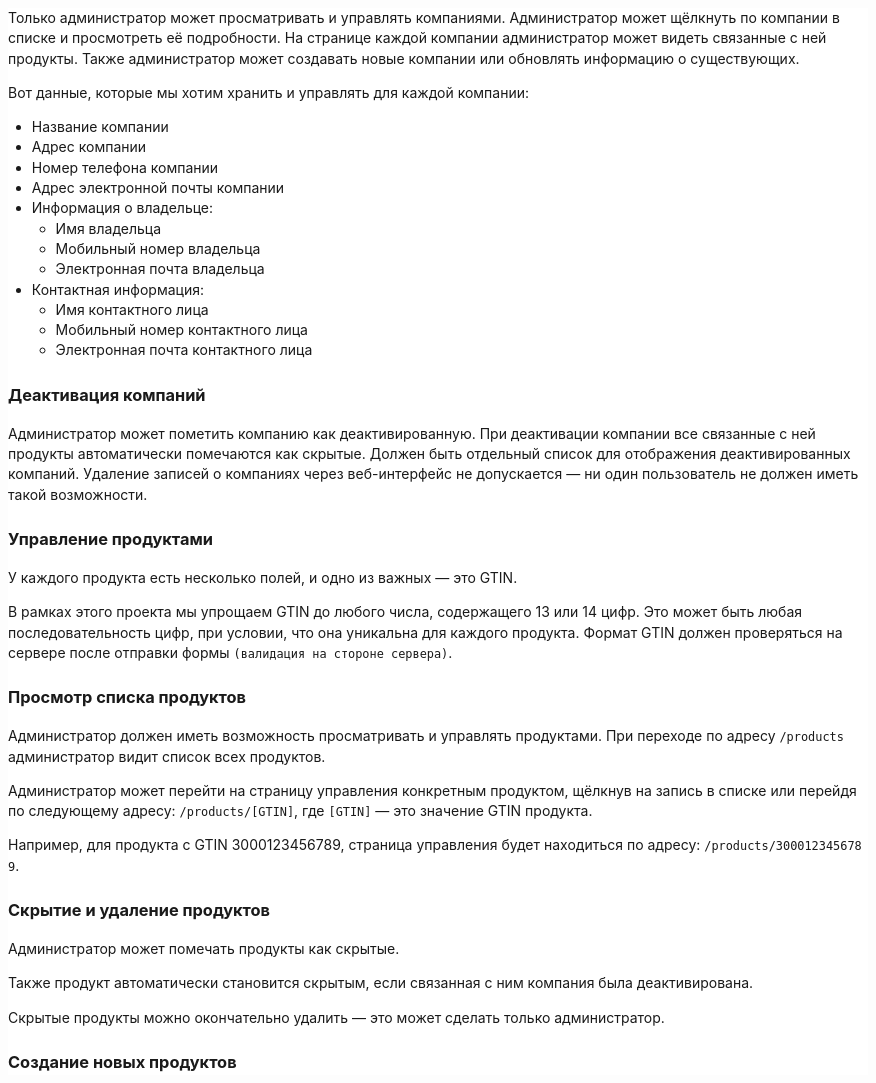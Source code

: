 Только администратор может просматривать и управлять компаниями.
Администратор может щёлкнуть по компании в списке и просмотреть её подробности.
На странице каждой компании администратор может видеть связанные с ней продукты.
Также администратор может создавать новые компании или обновлять информацию о существующих.

Вот данные, которые мы хотим хранить и управлять для каждой компании:
- Название компании
- Адрес компании
- Номер телефона компании
- Адрес электронной почты компании
- Информация о владельце:
	- Имя владельца
	- Мобильный номер владельца
	- Электронная почта владельца
- Контактная информация:
	- Имя контактного лица
	- Мобильный номер контактного лица
	- Электронная почта контактного лица

### Деактивация компаний

Администратор может пометить компанию как деактивированную.
При деактивации компании все связанные с ней продукты автоматически помечаются как скрытые.
Должен быть отдельный список для отображения деактивированных компаний.
Удаление записей о компаниях через веб-интерфейс не допускается — ни один пользователь не должен иметь такой возможности.

### Управление продуктами

У каждого продукта есть несколько полей, и одно из важных — это GTIN.

В рамках этого проекта мы упрощаем GTIN до любого числа, содержащего 13 или 14 цифр. Это может быть любая последовательность цифр, при условии, что она уникальна для каждого продукта. Формат GTIN должен проверяться на сервере после отправки формы `(валидация на стороне сервера)`.

### Просмотр списка продуктов

Администратор должен иметь возможность просматривать и управлять продуктами.
При переходе по адресу `/products` администратор видит список всех продуктов.

Администратор может перейти на страницу управления конкретным продуктом, щёлкнув на запись в списке или перейдя по следующему адресу: `/products/[GTIN]`, где `[GTIN]` — это значение GTIN продукта.

Например, для продукта с GTIN 3000123456789, страница управления будет находиться по адресу: `/products/3000123456789`.

### Скрытие и удаление продуктов

Администратор может помечать продукты как скрытые.

Также продукт автоматически становится скрытым, если связанная с ним компания была деактивирована.

Скрытые продукты можно окончательно удалить — это может сделать только администратор.

### Создание новых продуктов
